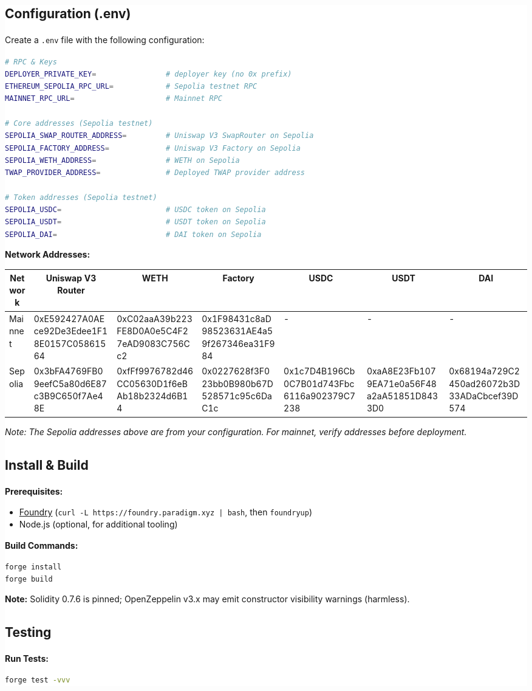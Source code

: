 ## Configuration (.env)

Create a `.env` file with the following configuration:

```bash
# RPC & Keys
DEPLOYER_PRIVATE_KEY=                # deployer key (no 0x prefix)
ETHEREUM_SEPOLIA_RPC_URL=            # Sepolia testnet RPC
MAINNET_RPC_URL=                     # Mainnet RPC

# Core addresses (Sepolia testnet)
SEPOLIA_SWAP_ROUTER_ADDRESS=         # Uniswap V3 SwapRouter on Sepolia
SEPOLIA_FACTORY_ADDRESS=             # Uniswap V3 Factory on Sepolia
SEPOLIA_WETH_ADDRESS=                # WETH on Sepolia
TWAP_PROVIDER_ADDRESS=               # Deployed TWAP provider address

# Token addresses (Sepolia testnet)
SEPOLIA_USDC=                        # USDC token on Sepolia
SEPOLIA_USDT=                        # USDT token on Sepolia
SEPOLIA_DAI=                         # DAI token on Sepolia
```

**Network Addresses:**

| Network | Uniswap V3 Router | WETH | Factory | USDC | USDT | DAI |
|---------|-------------------|------|---------|------|------|-----|
| Mainnet | 0xE592427A0AEce92De3Edee1F18E0157C05861564 | 0xC02aaA39b223FE8D0A0e5C4F27eAD9083C756Cc2 | 0x1F98431c8aD98523631AE4a59f267346ea31F984 | - | - | - |
| Sepolia | 0x3bFA4769FB09eefC5a80d6E87c3B9C650f7Ae48E | 0xfFf9976782d46CC05630D1f6eBAb18b2324d6B14 | 0x0227628f3F023bb0B980b67D528571c95c6DaC1c | 0x1c7D4B196Cb0C7B01d743Fbc6116a902379C7238 | 0xaA8E23Fb1079EA71e0a56F48a2aA51851D8433D0 | 0x68194a729C2450ad26072b3D33ADaCbcef39D574 |

*Note: The Sepolia addresses above are from your configuration. For mainnet, verify addresses before deployment.*

## Install & Build

**Prerequisites:**
- [Foundry](https://getfoundry.sh/) (`curl -L https://foundry.paradigm.xyz | bash`, then `foundryup`)
- Node.js (optional, for additional tooling)

**Build Commands:**
```bash
forge install
forge build
```

**Note:** Solidity 0.7.6 is pinned; OpenZeppelin v3.x may emit constructor visibility warnings (harmless).

## Testing

**Run Tests:**
```bash
forge test -vvv
```
